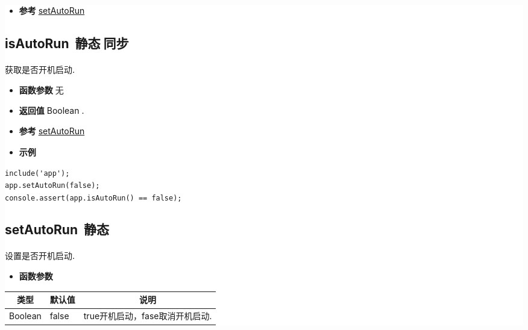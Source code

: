 * **参考** 
<a href="#api/apiapp/10">setAutoRun</a>



<div class="adoc" id="div_getAutoRun"></div>


## isAutoRun &nbsp;<span class="label label-static">静态</span> <span class="label label-sync">同步</span> 

  获取是否开机启动.
  
* **函数参数**  无

* **返回值**
  Boolean . 

* **参考** 
<a href="#api/apiapp/10">setAutoRun</a>

* **示例&nbsp;&nbsp;&nbsp;&nbsp;**

```html
include('app');
app.setAutoRun(false);
console.assert(app.isAutoRun() == false);

```


<div class="adoc" id="div_isAutoRun"></div>


## setAutoRun &nbsp;<span class="label label-static">静态</span> 

  设置是否开机启动.
  
* **函数参数**

<table class="table table-hover table-bordered ">
	<thead>
		<tr>
			<th class="col-xs-1">类型</th>
			<th class="col-xs-1">默认值</th>
			<th>说明</th>
		</tr>
	</thead>
	<tbody>
		<tr>
	<td>Boolean</td>
	<td>false </td>
	<td>true开机启动，fase取消开机启动.</td>
</tr>
	</tbody>
</table>
